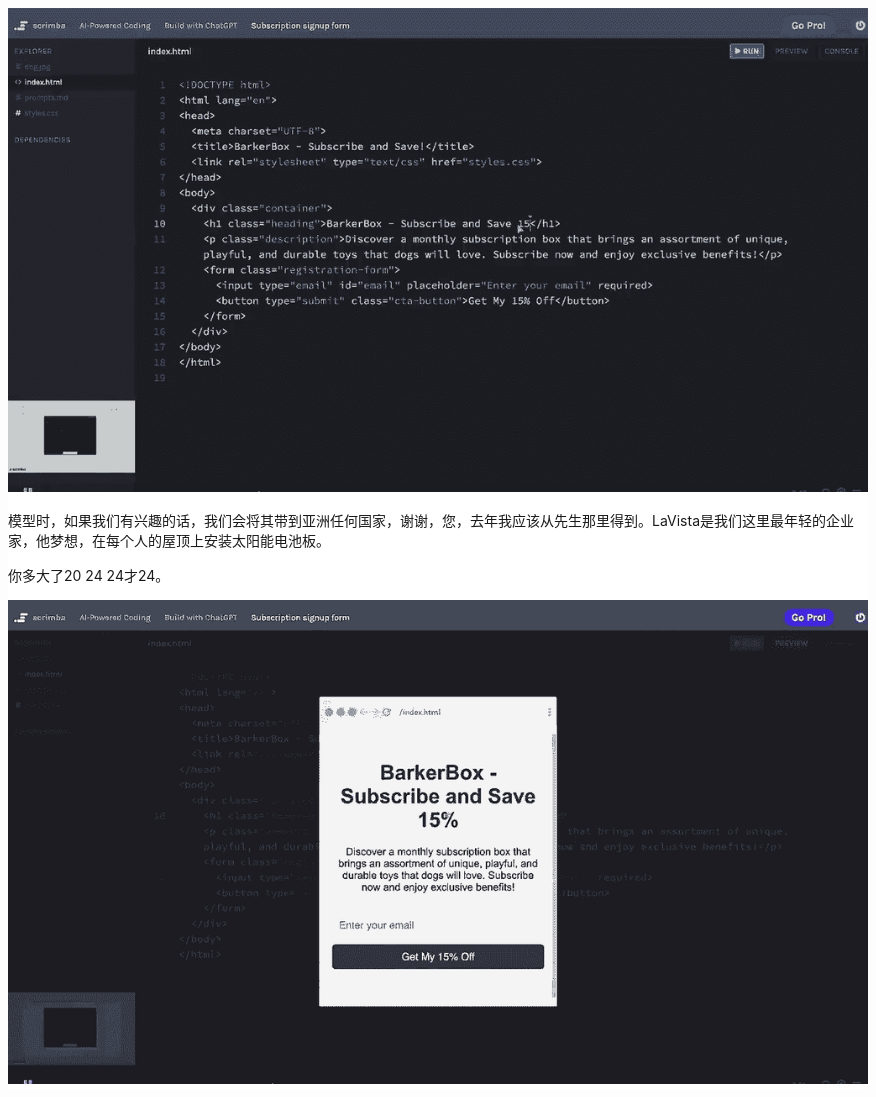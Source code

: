 ![](img/75a5ebe3ed45cbc8b9746657c065659a_166.png)

模型时，如果我们有兴趣的话，我们会将其带到亚洲任何国家，谢谢，您，去年我应该从先生那里得到。LaVista是我们这里最年轻的企业家，他梦想，在每个人的屋顶上安装太阳能电池板。

你多大了20 24 24才24。

![](img/75a5ebe3ed45cbc8b9746657c065659a_168.png)
